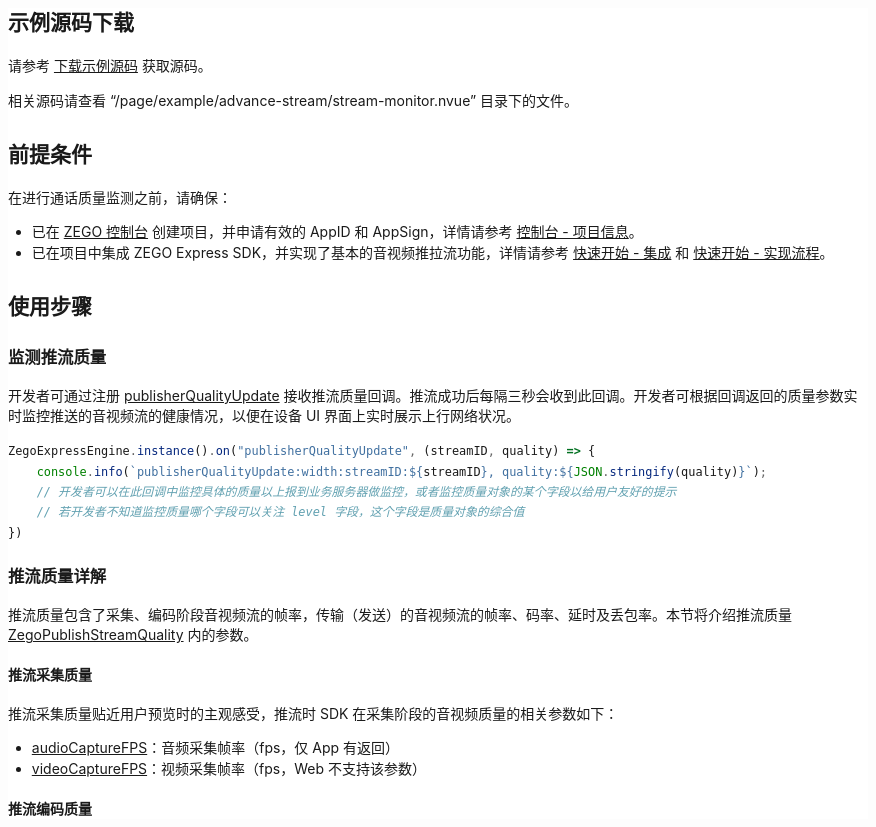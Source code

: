 
</Note>




## 示例源码下载

请参考 [下载示例源码](https://doc-zh.zego.im/article/8787) 获取源码。

相关源码请查看 “/page/example/advance-stream/stream-monitor.nvue” 目录下的文件。

## 前提条件

在进行通话质量监测之前，请确保：

- 已在 [ZEGO 控制台](https://console.zego.im) 创建项目，并申请有效的 AppID 和 AppSign，详情请参考 [控制台 - 项目信息](/console/project-info)。
- 已在项目中集成 ZEGO Express SDK，并实现了基本的音视频推拉流功能，详情请参考 [快速开始 - 集成](https://doc-zh.zego.im/article/21045) 和 [快速开始 - 实现流程](https://doc-zh.zego.im/article/21030)。


## 使用步骤

### 监测推流质量

开发者可通过注册 [publisherQualityUpdate](https://doc-zh.zego.im/unique-api/express-video-sdk/zh/javascript_uni-app/interfaces/_zegoexpresseventhandler_.zegoeventlistener.html#publisherqualityupdate) 接收推流质量回调。推流成功后每隔三秒会收到此回调。开发者可根据回调返回的质量参数实时监控推送的音视频流的健康情况，以便在设备 UI 界面上实时展示上行网络状况。

```javascript
ZegoExpressEngine.instance().on("publisherQualityUpdate", (streamID, quality) => {
    console.info(`publisherQualityUpdate:width:streamID:${streamID}, quality:${JSON.stringify(quality)}`);
    // 开发者可以在此回调中监控具体的质量以上报到业务服务器做监控，或者监控质量对象的某个字段以给用户友好的提示
    // 若开发者不知道监控质量哪个字段可以关注 level 字段，这个字段是质量对象的综合值
})
```

### 推流质量详解

推流质量包含了采集、编码阶段音视频流的帧率，传输（发送）的音视频流的帧率、码率、延时及丢包率。本节将介绍推流质量 [ZegoPublishStreamQuality](https://doc-zh.zego.im/unique-api/express-video-sdk/zh/javascript_uni-app/interfaces/_zegoexpressdefines_.zegopublishstreamquality.html) 内的参数。

#### 推流采集质量

推流采集质量贴近用户预览时的主观感受，推流时 SDK 在采集阶段的音视频质量的相关参数如下：

- [audioCaptureFPS](https://doc-zh.zego.im/unique-api/express-video-sdk/zh/javascript_uni-app/interfaces/_zegoexpressdefines_.zegopublishstreamquality.html#audiocapturefps)：音频采集帧率（fps，仅 App 有返回）
- [videoCaptureFPS](https://doc-zh.zego.im/unique-api/express-video-sdk/zh/javascript_uni-app/interfaces/_zegoexpressdefines_.zegopublishstreamquality.html#videocapturefps)：视频采集帧率（fps，Web 不支持该参数）

#### 推流编码质量

